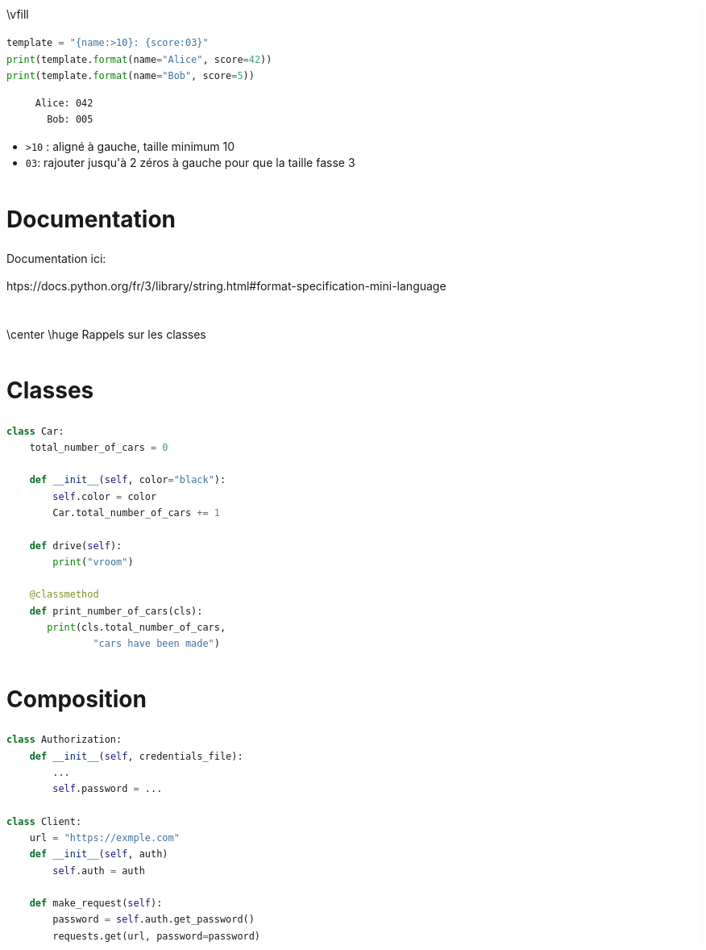 \vfill

```python
template = "{name:>10}: {score:03}"
print(template.format(name="Alice", score=42))
print(template.format(name="Bob", score=5))
```

```
     Alice: 042
       Bob: 005
```

* `>10` : aligné à gauche, taille minimum 10
* `03`: rajouter jusqu'à 2 zéros à gauche pour que la taille fasse 3

# Documentation

Documentation ici:

htps://docs.python.org/fr/3/library/string.html#format-specification-mini-language

#

\center \huge Rappels sur les classes

# Classes

```python
class Car:
    total_number_of_cars = 0

    def __init__(self, color="black"):
        self.color = color
        Car.total_number_of_cars += 1

    def drive(self):
        print("vroom")

    @classmethod
    def print_number_of_cars(cls):
       print(cls.total_number_of_cars,
               "cars have been made")
```

# Composition


```python
class Authorization:
    def __init__(self, credentials_file):
        ...
        self.password = ...

class Client:
    url = "https://exmple.com"
    def __init__(self, auth)
        self.auth = auth

    def make_request(self):
    	password = self.auth.get_password()
    	requests.get(url, password=password)
```
